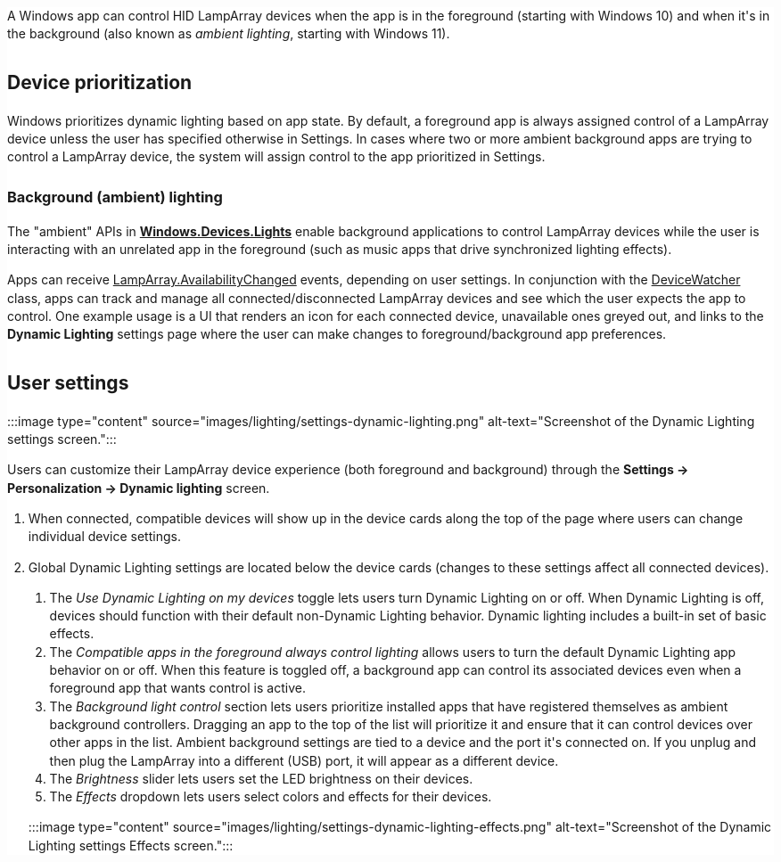 A Windows app can control HID LampArray devices when the app is in the foreground (starting with Windows 10) and when it's in the background (also known as *ambient lighting*, starting with Windows 11).

## Device prioritization

Windows prioritizes dynamic lighting based on app state. By default, a foreground app is always assigned control of a LampArray device unless the user has specified otherwise in Settings. In cases where two or more ambient background apps are trying to control a LampArray device, the system will assign control to the app prioritized in Settings.

### Background (ambient) lighting

The "ambient" APIs in [**Windows.Devices.Lights**](/uwp/api/windows.devices.lights) enable background applications to control LampArray devices while the user is interacting with an unrelated app in the foreground (such as music apps that drive synchronized lighting effects).

Apps can receive [LampArray.AvailabilityChanged](/uwp/api/windows.devices.lights.lamparray.availabilitychanged) events, depending on user settings. In conjunction with the [DeviceWatcher](/uwp/api/windows.devices.enumeration.devicewatcher) class, apps can track and manage all connected/disconnected LampArray devices and see which the user expects the app to control. One example usage is a UI that renders an icon for each connected device, unavailable ones greyed out, and links to the **Dynamic Lighting** settings page where the user can make changes to foreground/background app preferences.

## User settings

:::image type="content" source="images/lighting/settings-dynamic-lighting.png" alt-text="Screenshot of the Dynamic Lighting settings screen.":::

Users can customize their LampArray device experience (both foreground and background) through the **Settings -> Personalization -> Dynamic lighting** screen.

1. When connected, compatible devices will show up in the device cards along the top of the page where users can change individual device settings.
2. Global Dynamic Lighting settings are located below the device cards (changes to these settings affect all connected devices).
   1. The *Use Dynamic Lighting on my devices* toggle lets users turn Dynamic Lighting on or off. When Dynamic Lighting is off, devices should function with their default non-Dynamic Lighting behavior. Dynamic lighting includes a built-in set of basic effects.
   2. The *Compatible apps in the foreground always control lighting* allows users to turn the default Dynamic Lighting app behavior on or off. When this feature is toggled off, a background app can control its associated devices even when a foreground app that wants control is active.
   3. The *Background light control* section lets users prioritize installed apps that have registered themselves as ambient background controllers. Dragging an app to the top of the list will prioritize it and ensure that it can control devices over other apps in the list. Ambient background settings are tied to a device and the port it's connected on.  If you unplug and then plug the LampArray into a different (USB) port, it will appear as a different device.
   4. The *Brightness* slider lets users set the LED brightness on their devices.
   5. The *Effects* dropdown lets users select colors and effects for their devices.

   :::image type="content" source="images/lighting/settings-dynamic-lighting-effects.png" alt-text="Screenshot of the Dynamic Lighting settings Effects screen.":::
